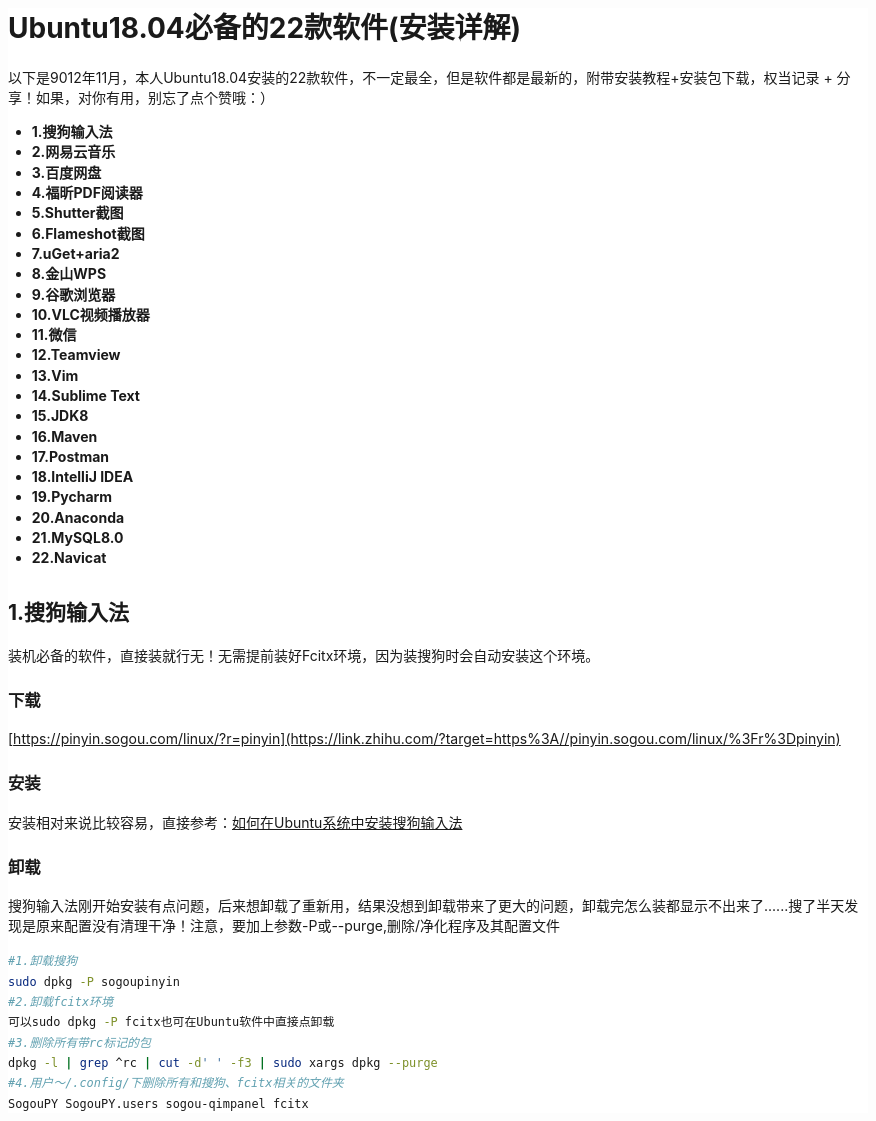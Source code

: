 # Ubuntu18.04必备的22款软件(安装详解)

以下是9012年11月，本人Ubuntu18.04安装的22款软件，不一定最全，但是软件都是最新的，附带安装教程+安装包下载，权当记录 + 分享！如果，对你有用，别忘了点个赞哦：）

- **1.搜狗输入法**
- **2.网易云音乐**
- **3.百度网盘**
- **4.福昕PDF阅读器**
- **5.Shutter截图**
- **6.Flameshot截图**
- **7.uGet+aria2**
- **8.金山WPS**
- **9.谷歌浏览器**
- **10.VLC视频播放器**
- **11.微信**
- **12.Teamview**
- **13.Vim**
- **14.Sublime Text**
- **15.JDK8**
- **16.Maven**
- **17.Postman**
- **18.IntelliJ IDEA**
- **19.Pycharm**
- **20.Anaconda**
- **21.MySQL8.0**
- **22.Navicat**

## 1.搜狗输入法

装机必备的软件，直接装就行无！无需提前装好Fcitx环境，因为装搜狗时会自动安装这个环境。

### 下载

[https://pinyin.sogou.com/linux/?r=pinyin](https://link.zhihu.com/?target=https%3A//pinyin.sogou.com/linux/%3Fr%3Dpinyin)

### 安装

安装相对来说比较容易，直接参考：[如何在Ubuntu系统中安装搜狗输入法](https://link.zhihu.com/?target=https%3A//jingyan.baidu.com/article/0a52e3f4fa2ba8bf63ed724d.html)

### 卸载

搜狗输入法刚开始安装有点问题，后来想卸载了重新用，结果没想到卸载带来了更大的问题，卸载完怎么装都显示不出来了......搜了半天发现是原来配置没有清理干净！注意，要加上参数-P或--purge,删除/净化程序及其配置文件

```bash
#1.卸载搜狗
sudo dpkg -P sogoupinyin
#2.卸载fcitx环境
可以sudo dpkg -P fcitx也可在Ubuntu软件中直接点卸载
#3.删除所有带rc标记的包
dpkg -l | grep ^rc | cut -d' ' -f3 | sudo xargs dpkg --purge
#4.用户～/.config/下删除所有和搜狗、fcitx相关的文件夹
SogouPY SogouPY.users sogou-qimpanel fcitx
```
